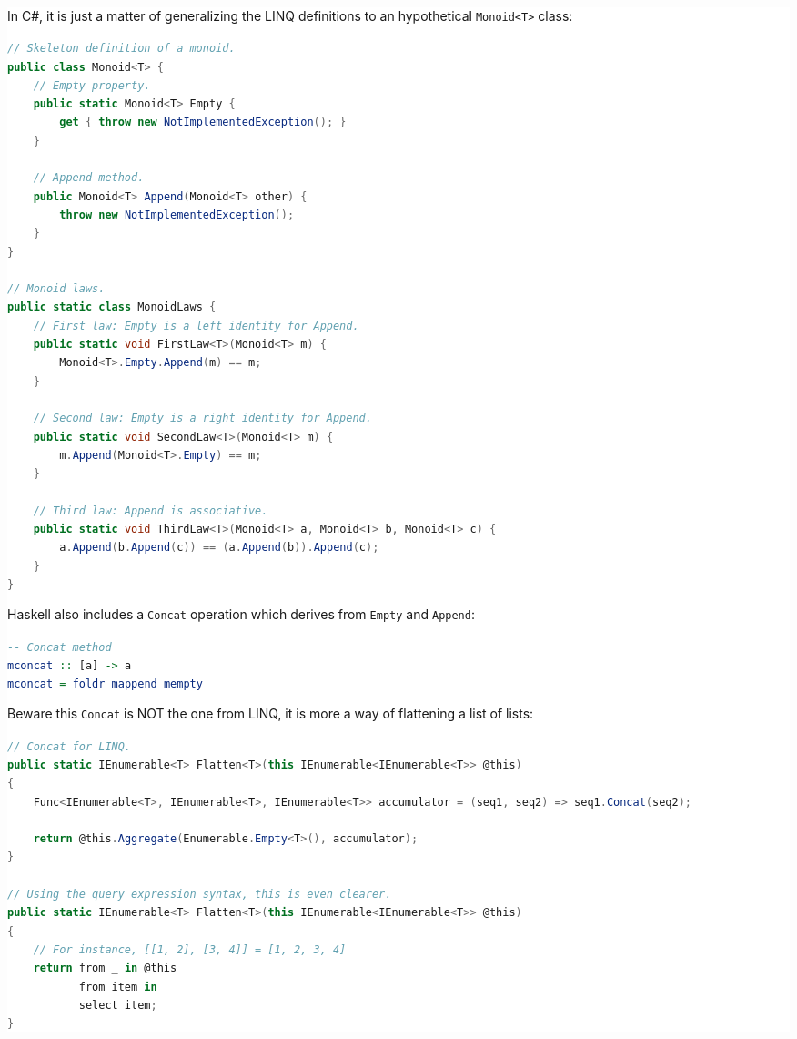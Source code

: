 In C#, it is just a matter of generalizing the LINQ definitions to an
hypothetical `Monoid<T>` class:
```csharp
// Skeleton definition of a monoid.
public class Monoid<T> {
    // Empty property.
    public static Monoid<T> Empty {
        get { throw new NotImplementedException(); }
    }

    // Append method.
    public Monoid<T> Append(Monoid<T> other) {
        throw new NotImplementedException();
    }
}

// Monoid laws.
public static class MonoidLaws {
    // First law: Empty is a left identity for Append.
    public static void FirstLaw<T>(Monoid<T> m) {
        Monoid<T>.Empty.Append(m) == m;
    }

    // Second law: Empty is a right identity for Append.
    public static void SecondLaw<T>(Monoid<T> m) {
        m.Append(Monoid<T>.Empty) == m;
    }

    // Third law: Append is associative.
    public static void ThirdLaw<T>(Monoid<T> a, Monoid<T> b, Monoid<T> c) {
        a.Append(b.Append(c)) == (a.Append(b)).Append(c);
    }
}
```

Haskell also includes a `Concat` operation which derives from `Empty` and `Append`:
```haskell
-- Concat method
mconcat :: [a] -> a
mconcat = foldr mappend mempty
```

Beware this `Concat` is NOT the one from LINQ, it is more a way of flattening a list of lists:
```csharp
// Concat for LINQ.
public static IEnumerable<T> Flatten<T>(this IEnumerable<IEnumerable<T>> @this)
{
    Func<IEnumerable<T>, IEnumerable<T>, IEnumerable<T>> accumulator = (seq1, seq2) => seq1.Concat(seq2);

    return @this.Aggregate(Enumerable.Empty<T>(), accumulator);
}

// Using the query expression syntax, this is even clearer.
public static IEnumerable<T> Flatten<T>(this IEnumerable<IEnumerable<T>> @this)
{
    // For instance, [[1, 2], [3, 4]] = [1, 2, 3, 4]
    return from _ in @this
           from item in _
           select item;
}
```
